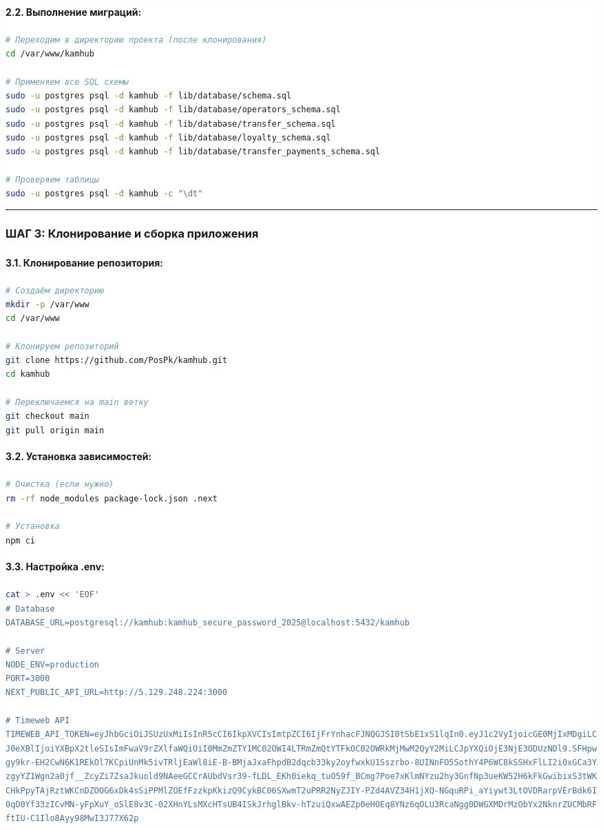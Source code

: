 #### **2.2. Выполнение миграций:**
```bash
# Переходим в директорию проекта (после клонирования)
cd /var/www/kamhub

# Применяем все SQL схемы
sudo -u postgres psql -d kamhub -f lib/database/schema.sql
sudo -u postgres psql -d kamhub -f lib/database/operators_schema.sql
sudo -u postgres psql -d kamhub -f lib/database/transfer_schema.sql
sudo -u postgres psql -d kamhub -f lib/database/loyalty_schema.sql
sudo -u postgres psql -d kamhub -f lib/database/transfer_payments_schema.sql

# Проверяем таблицы
sudo -u postgres psql -d kamhub -c "\dt"
```

---

### **ШАГ 3: Клонирование и сборка приложения**

#### **3.1. Клонирование репозитория:**
```bash
# Создаём директорию
mkdir -p /var/www
cd /var/www

# Клонируем репозиторий
git clone https://github.com/PosPk/kamhub.git
cd kamhub

# Переключаемся на main ветку
git checkout main
git pull origin main
```

#### **3.2. Установка зависимостей:**
```bash
# Очистка (если нужно)
rm -rf node_modules package-lock.json .next

# Установка
npm ci
```

#### **3.3. Настройка .env:**
```bash
cat > .env << 'EOF'
# Database
DATABASE_URL=postgresql://kamhub:kamhub_secure_password_2025@localhost:5432/kamhub

# Server
NODE_ENV=production
PORT=3000
NEXT_PUBLIC_API_URL=http://5.129.248.224:3000

# Timeweb API
TIMEWEB_API_TOKEN=eyJhbGciOiJSUzUxMiIsInR5cCI6IkpXVCIsImtpZCI6IjFrYnhacFJNQGJSI0tSbE1xS1lqIn0.eyJ1c2VyIjoicGE0MjIxMDgiLCJ0eXBlIjoiYXBpX2tleSIsImFwaV9rZXlfaWQiOiI0MmZmZTY1MC02OWI4LTRmZmQtYTFkOC02OWRkMjMwM2QyY2MiLCJpYXQiOjE3NjE3ODUzNDl9.SFHpwgy9kr-EH2CwN6K1REkOl7KCpiUnMk5ivTRljEaWl8iE-B-BMjaJxaFhpdB2dqcb33ky2oyfwxkU1Sszrbo-8UINnFO5SothY4P6WC8kSSHxFlLI2i0xGCa3YzgyYZ1Wgn2a0jf__ZcyZi7ZsaJkuold9NAeeGCCrAUbdVsr39-fLDL_EKh0iekq_tuO59f_BCmg7Poe7xKlmNYzu2hy3GnfNp3ueKW52H6kFkGwibixS3tWKCHkPpyTAjRztWKCnDZOOG6xDk4sSiPPMlZOEfFzzkpKkizQ9CykBC06SXwmT2uPRR2NyZJIY-PZd4AVZ34H1jXQ-NGquRPi_aYiywt3LtOVDRarpVErBdk6I0qO0Yf33zICvMN-yFpXuY_oSlE8v3C-02XHnYLsMXcHTsUB4ISkJrhglBkv-hTzuiQxwAEZp0eHOEq8YNz6qOLU3RcaNgg0DWGXMDrMzObYx2NknrZUCMbRFftIU-C1Ilo8Ayy98MwI3J77X62p

```